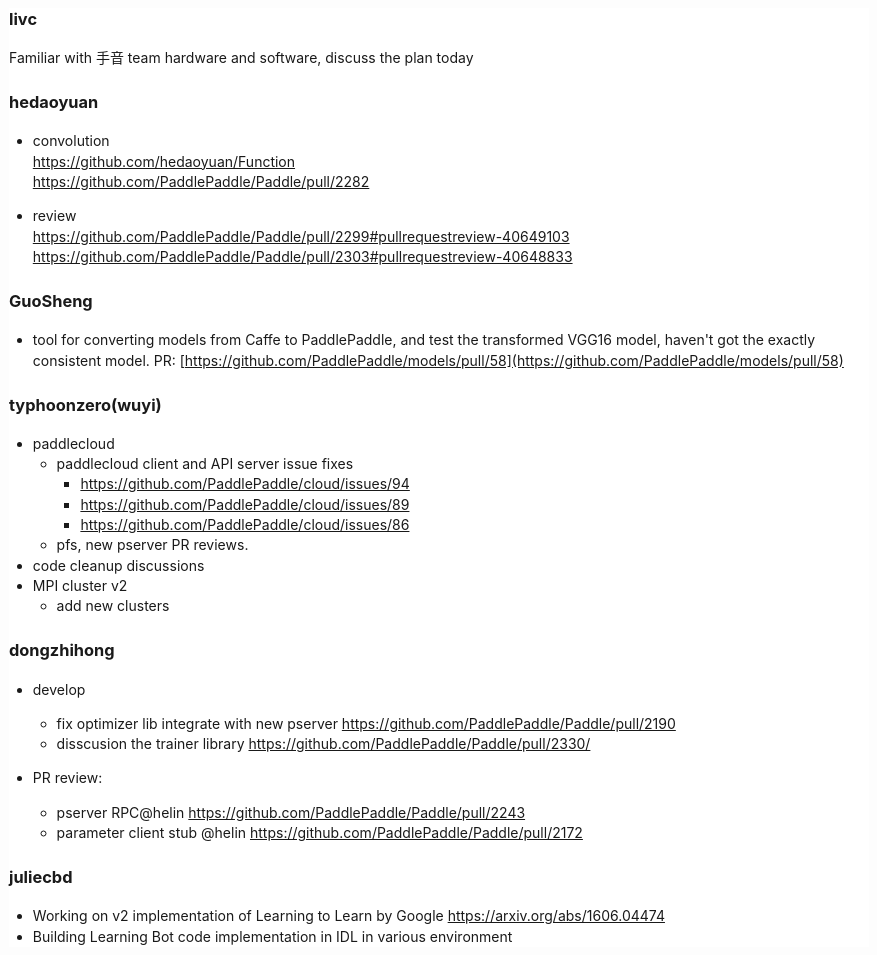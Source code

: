 ### livc

Familiar with 手音 team hardware and software, discuss the plan today

### hedaoyuan
- convolution  
https://github.com/hedaoyuan/Function  
https://github.com/PaddlePaddle/Paddle/pull/2282  

- review  
https://github.com/PaddlePaddle/Paddle/pull/2299#pullrequestreview-40649103  
https://github.com/PaddlePaddle/Paddle/pull/2303#pullrequestreview-40648833  


### GuoSheng
- tool for converting models from Caffe to PaddlePaddle, and test the transformed VGG16 model, haven't got the exactly consistent model. PR: [https://github.com/PaddlePaddle/models/pull/58](https://github.com/PaddlePaddle/models/pull/58)

### typhoonzero(wuyi)
- paddlecloud
    - paddlecloud client and API server issue fixes
        - https://github.com/PaddlePaddle/cloud/issues/94
        - https://github.com/PaddlePaddle/cloud/issues/89
        - https://github.com/PaddlePaddle/cloud/issues/86
    - pfs, new pserver PR reviews.
- code cleanup discussions
- MPI cluster v2
    - add new clusters

### dongzhihong
- develop
  - fix optimizer lib integrate with new pserver  https://github.com/PaddlePaddle/Paddle/pull/2190 
  - disscusion the trainer library https://github.com/PaddlePaddle/Paddle/pull/2330/
    
- PR review:
  - pserver RPC@helin  https://github.com/PaddlePaddle/Paddle/pull/2243
  - parameter client stub @helin  https://github.com/PaddlePaddle/Paddle/pull/2172

### juliecbd
  - Working on v2 implementation of Learning to Learn by Google https://arxiv.org/abs/1606.04474
  - Building Learning Bot code implementation in IDL in various environment